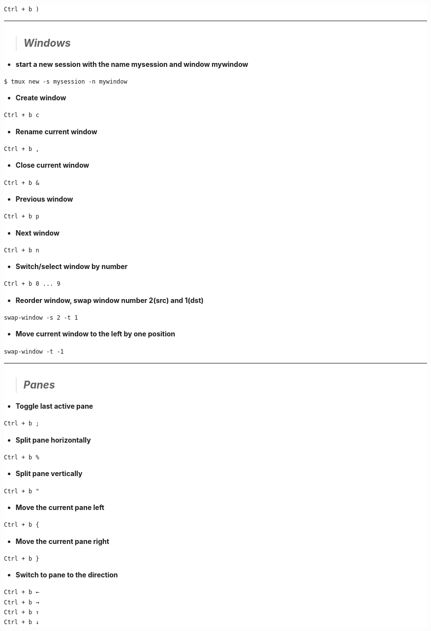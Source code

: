 ```
Ctrl + b )
```
---
> ## ___Windows___
* __start a new session with the name mysession and window mywindow__
```
$ tmux new -s mysession -n mywindow
```
* __Create window__
```
Ctrl + b c
```
* __Rename current window__
```
Ctrl + b ,
```
* __Close current window__
```
Ctrl + b &
```
* __Previous window__
```
Ctrl + b p
```
* __Next window__
```
Ctrl + b n
```
* __Switch/select window by number__
```
Ctrl + b 0 ... 9
```
* __Reorder window, swap window number 2(src) and 1(dst)__
```
swap-window -s 2 -t 1
```
* __Move current window to the left by one position__
```
swap-window -t -1
```
---
> ## ___Panes___
* __Toggle last active pane__
```
Ctrl + b ;
```
* __Split pane horizontally__
```
Ctrl + b %
```
* __Split pane vertically__
```
Ctrl + b "
```
* __Move the current pane left__
```
Ctrl + b {
```
* __Move the current pane right__
```
Ctrl + b }
```
* __Switch to pane to the direction__
```
Ctrl + b ←
Ctrl + b → 
Ctrl + b ↑
Ctrl + b ↓
```